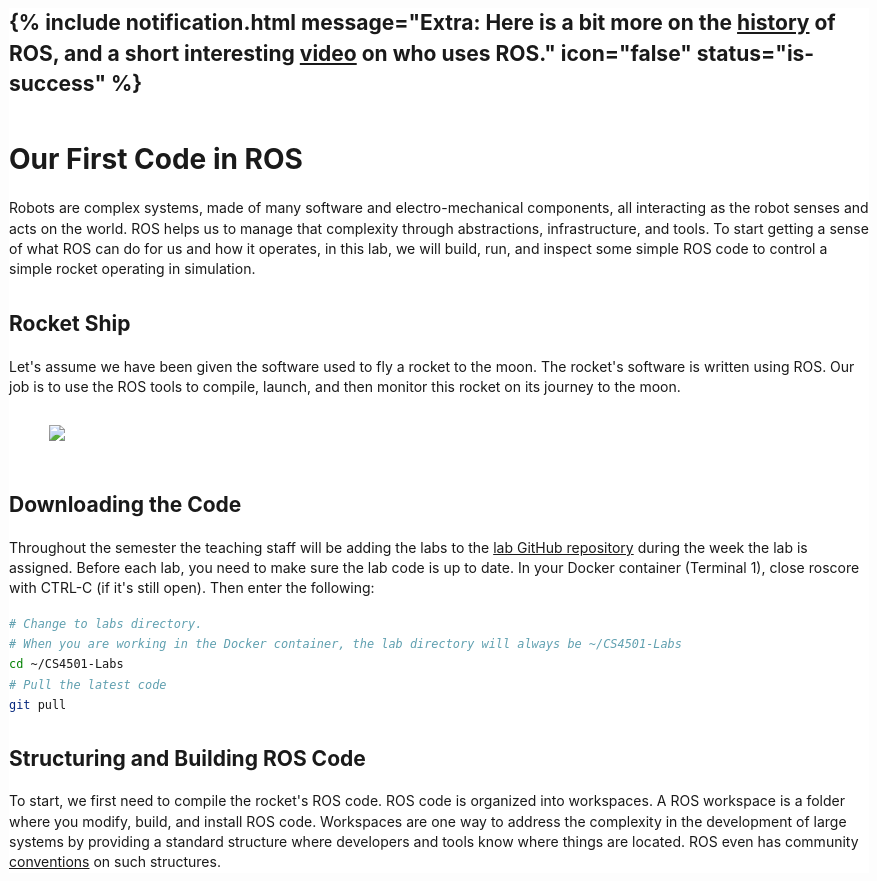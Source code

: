 {% include notification.html
message="Extra: Here is a bit more on the [history](https://www.ros.org/history/) of ROS, and a short interesting [video](https://www.youtube.com/watch?v=Dm7HnQb8n9Y) on who uses ROS."
icon="false"
status="is-success" %}
---- 

# Our First Code in ROS

Robots are complex systems, made of many software and electro-mechanical components, all interacting as the robot senses and acts on the world. 
ROS helps us to manage that complexity through abstractions, infrastructure, and tools. 
To start getting a sense of what ROS can do for us and how it operates, in this lab, we will build, run, and inspect some simple ROS code to control a simple rocket operating in simulation. 

## Rocket Ship

Let's assume we have been given the software used to fly a rocket to the moon. The rocket's software is written using ROS. Our job is to use the ROS tools to compile, launch, and then monitor this rocket on its journey to the moon.

<div class="columns is-centered">
    <div class="column is-centered is-8">
        <figure class="image is-5by4">
        <img src="../images/lab1/rocket1.png">
        </figure>
    </div>
</div>

## Downloading the Code
Throughout the semester the teaching staff will be adding the labs to the [lab GitHub repository](https://github.com/less-lab-uva/CS4501-Labs) during the week the lab is assigned.
Before each lab, you need to make sure the lab code is up to date. In your Docker container (Terminal 1), close roscore with CTRL-C (if it's still open). Then enter the following:

```bash
# Change to labs directory. 
# When you are working in the Docker container, the lab directory will always be ~/CS4501-Labs
cd ~/CS4501-Labs
# Pull the latest code
git pull
```

## Structuring and Building ROS Code

To start, we first need to compile the rocket's ROS code. ROS code is organized into workspaces. 
A ROS workspace is a folder where you modify, build, and install ROS code. 
Workspaces are one way to address the complexity in the development of large systems 
by providing a standard structure where developers and tools know where things are located.
ROS even has community [conventions](https://www.ros.org/reps/rep-0128.html) on such structures.
